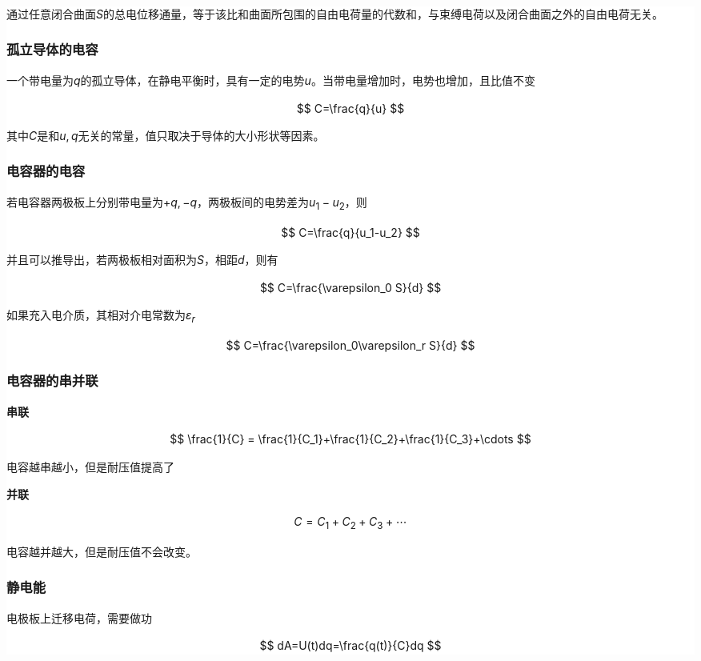 通过任意闭合曲面$S$的总电位移通量，等于该比和曲面所包围的自由电荷量的代数和，与束缚电荷以及闭合曲面之外的自由电荷无关。

### 孤立导体的电容

一个带电量为$q$的孤立导体，在静电平衡时，具有一定的电势$u$。当带电量增加时，电势也增加，且比值不变

$$
C=\frac{q}{u}
$$

其中$C$是和$u,q$无关的常量，值只取决于导体的大小形状等因素。

### 电容器的电容

若电容器两极板上分别带电量为$+q,-q$，两极板间的电势差为$u_1-u_2$，则

$$
C=\frac{q}{u_1-u_2}
$$

并且可以推导出，若两极板相对面积为$S$，相距$d$，则有

$$
C=\frac{\varepsilon_0 S}{d}
$$

如果充入电介质，其相对介电常数为$\varepsilon_r$

$$
C=\frac{\varepsilon_0\varepsilon_r S}{d}
$$

### 电容器的串并联

**串联**

$$
\frac{1}{C} = \frac{1}{C_1}+\frac{1}{C_2}+\frac{1}{C_3}+\cdots
$$

电容越串越小，但是耐压值提高了

**并联**

$$
C=C_1+C_2+C_3+\cdots
$$

电容越并越大，但是耐压值不会改变。

### 静电能

电极板上迁移电荷，需要做功

$$
dA=U(t)dq=\frac{q(t)}{C}dq
$$
